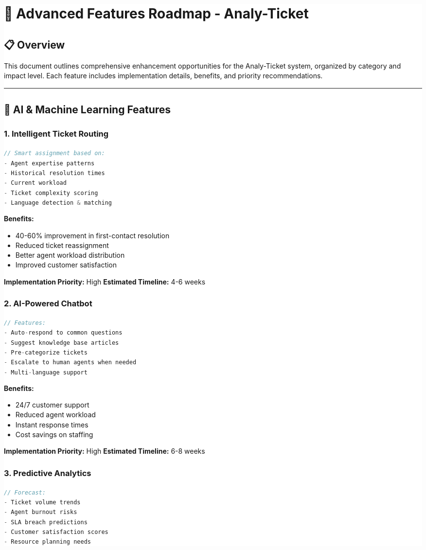 # 🚀 Advanced Features Roadmap - Analy-Ticket

## 📋 Overview

This document outlines comprehensive enhancement opportunities for the Analy-Ticket system, organized by category and impact level. Each feature includes implementation details, benefits, and priority recommendations.

---

## 🤖 AI & Machine Learning Features

### 1. Intelligent Ticket Routing
```typescript
// Smart assignment based on:
- Agent expertise patterns
- Historical resolution times
- Current workload
- Ticket complexity scoring
- Language detection & matching
```

**Benefits:**
- 40-60% improvement in first-contact resolution
- Reduced ticket reassignment
- Better agent workload distribution
- Improved customer satisfaction

**Implementation Priority:** High
**Estimated Timeline:** 4-6 weeks

### 2. AI-Powered Chatbot
```typescript
// Features:
- Auto-respond to common questions
- Suggest knowledge base articles
- Pre-categorize tickets
- Escalate to human agents when needed
- Multi-language support
```

**Benefits:**
- 24/7 customer support
- Reduced agent workload
- Instant response times
- Cost savings on staffing

**Implementation Priority:** High
**Estimated Timeline:** 6-8 weeks

### 3. Predictive Analytics
```typescript
// Forecast:
- Ticket volume trends
- Agent burnout risks
- SLA breach predictions
- Customer satisfaction scores
- Resource planning needs
```
